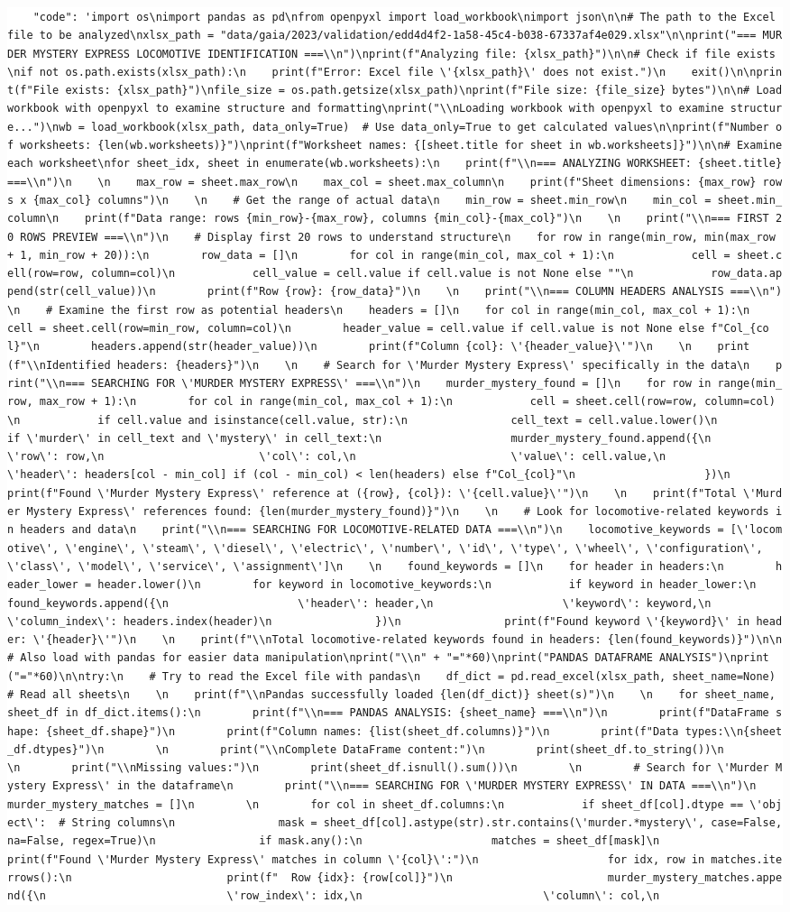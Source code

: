 ```
    "code": 'import os\nimport pandas as pd\nfrom openpyxl import load_workbook\nimport json\n\n# The path to the Excel file to be analyzed\nxlsx_path = "data/gaia/2023/validation/edd4d4f2-1a58-45c4-b038-67337af4e029.xlsx"\n\nprint("=== MURDER MYSTERY EXPRESS LOCOMOTIVE IDENTIFICATION ===\\n")\nprint(f"Analyzing file: {xlsx_path}")\n\n# Check if file exists\nif not os.path.exists(xlsx_path):\n    print(f"Error: Excel file \'{xlsx_path}\' does not exist.")\n    exit()\n\nprint(f"File exists: {xlsx_path}")\nfile_size = os.path.getsize(xlsx_path)\nprint(f"File size: {file_size} bytes")\n\n# Load workbook with openpyxl to examine structure and formatting\nprint("\\nLoading workbook with openpyxl to examine structure...")\nwb = load_workbook(xlsx_path, data_only=True)  # Use data_only=True to get calculated values\n\nprint(f"Number of worksheets: {len(wb.worksheets)}")\nprint(f"Worksheet names: {[sheet.title for sheet in wb.worksheets]}")\n\n# Examine each worksheet\nfor sheet_idx, sheet in enumerate(wb.worksheets):\n    print(f"\\n=== ANALYZING WORKSHEET: {sheet.title} ===\\n")\n    \n    max_row = sheet.max_row\n    max_col = sheet.max_column\n    print(f"Sheet dimensions: {max_row} rows x {max_col} columns")\n    \n    # Get the range of actual data\n    min_row = sheet.min_row\n    min_col = sheet.min_column\n    print(f"Data range: rows {min_row}-{max_row}, columns {min_col}-{max_col}")\n    \n    print("\\n=== FIRST 20 ROWS PREVIEW ===\\n")\n    # Display first 20 rows to understand structure\n    for row in range(min_row, min(max_row + 1, min_row + 20)):\n        row_data = []\n        for col in range(min_col, max_col + 1):\n            cell = sheet.cell(row=row, column=col)\n            cell_value = cell.value if cell.value is not None else ""\n            row_data.append(str(cell_value))\n        print(f"Row {row}: {row_data}")\n    \n    print("\\n=== COLUMN HEADERS ANALYSIS ===\\n")\n    # Examine the first row as potential headers\n    headers = []\n    for col in range(min_col, max_col + 1):\n        cell = sheet.cell(row=min_row, column=col)\n        header_value = cell.value if cell.value is not None else f"Col_{col}"\n        headers.append(str(header_value))\n        print(f"Column {col}: \'{header_value}\'")\n    \n    print(f"\\nIdentified headers: {headers}")\n    \n    # Search for \'Murder Mystery Express\' specifically in the data\n    print("\\n=== SEARCHING FOR \'MURDER MYSTERY EXPRESS\' ===\\n")\n    murder_mystery_found = []\n    for row in range(min_row, max_row + 1):\n        for col in range(min_col, max_col + 1):\n            cell = sheet.cell(row=row, column=col)\n            if cell.value and isinstance(cell.value, str):\n                cell_text = cell.value.lower()\n                if \'murder\' in cell_text and \'mystery\' in cell_text:\n                    murder_mystery_found.append({\n                        \'row\': row,\n                        \'col\': col,\n                        \'value\': cell.value,\n                        \'header\': headers[col - min_col] if (col - min_col) < len(headers) else f"Col_{col}"\n                    })\n                    print(f"Found \'Murder Mystery Express\' reference at ({row}, {col}): \'{cell.value}\'")\n    \n    print(f"Total \'Murder Mystery Express\' references found: {len(murder_mystery_found)}")\n    \n    # Look for locomotive-related keywords in headers and data\n    print("\\n=== SEARCHING FOR LOCOMOTIVE-RELATED DATA ===\\n")\n    locomotive_keywords = [\'locomotive\', \'engine\', \'steam\', \'diesel\', \'electric\', \'number\', \'id\', \'type\', \'wheel\', \'configuration\', \'class\', \'model\', \'service\', \'assignment\']\n    \n    found_keywords = []\n    for header in headers:\n        header_lower = header.lower()\n        for keyword in locomotive_keywords:\n            if keyword in header_lower:\n                found_keywords.append({\n                    \'header\': header,\n                    \'keyword\': keyword,\n                    \'column_index\': headers.index(header)\n                })\n                print(f"Found keyword \'{keyword}\' in header: \'{header}\'")\n    \n    print(f"\\nTotal locomotive-related keywords found in headers: {len(found_keywords)}")\n\n# Also load with pandas for easier data manipulation\nprint("\\n" + "="*60)\nprint("PANDAS DATAFRAME ANALYSIS")\nprint("="*60)\n\ntry:\n    # Try to read the Excel file with pandas\n    df_dict = pd.read_excel(xlsx_path, sheet_name=None)  # Read all sheets\n    \n    print(f"\\nPandas successfully loaded {len(df_dict)} sheet(s)")\n    \n    for sheet_name, sheet_df in df_dict.items():\n        print(f"\\n=== PANDAS ANALYSIS: {sheet_name} ===\\n")\n        print(f"DataFrame shape: {sheet_df.shape}")\n        print(f"Column names: {list(sheet_df.columns)}")\n        print(f"Data types:\\n{sheet_df.dtypes}")\n        \n        print("\\nComplete DataFrame content:")\n        print(sheet_df.to_string())\n        \n        print("\\nMissing values:")\n        print(sheet_df.isnull().sum())\n        \n        # Search for \'Murder Mystery Express\' in the dataframe\n        print("\\n=== SEARCHING FOR \'MURDER MYSTERY EXPRESS\' IN DATA ===\\n")\n        murder_mystery_matches = []\n        \n        for col in sheet_df.columns:\n            if sheet_df[col].dtype == \'object\':  # String columns\n                mask = sheet_df[col].astype(str).str.contains(\'murder.*mystery\', case=False, na=False, regex=True)\n                if mask.any():\n                    matches = sheet_df[mask]\n                    print(f"Found \'Murder Mystery Express\' matches in column \'{col}\':")\n                    for idx, row in matches.iterrows():\n                        print(f"  Row {idx}: {row[col]}")\n                        murder_mystery_matches.append({\n                            \'row_index\': idx,\n                            \'column\': col,\n
```